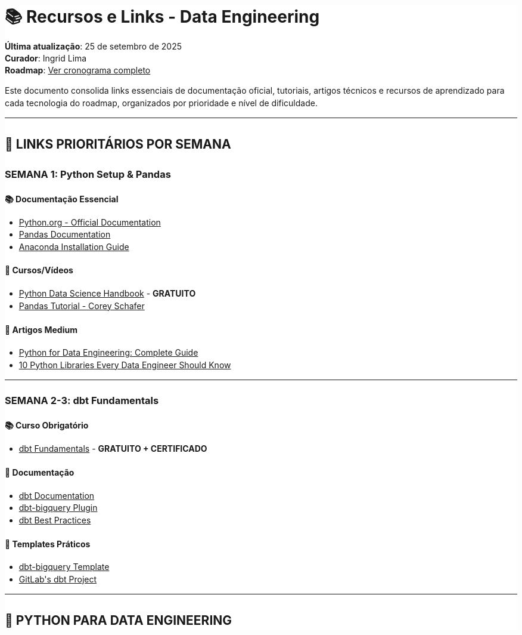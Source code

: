 # 📚 Recursos e Links - Data Engineering

**Última atualização**: 25 de setembro de 2025  
**Curador**: Ingrid Lima  
**Roadmap**: [Ver cronograma completo](cronograma-realista.md)

Este documento consolida links essenciais de documentação oficial, tutoriais, artigos técnicos e recursos de aprendizado para cada tecnologia do roadmap, organizados por prioridade e nível de dificuldade.

---

## 🎯 **LINKS PRIORITÁRIOS POR SEMANA**

### **SEMANA 1: Python Setup & Pandas**
#### 📚 **Documentação Essencial**
- [Python.org - Official Documentation](https://docs.python.org/3/)
- [Pandas Documentation](https://pandas.pydata.org/docs/)
- [Anaconda Installation Guide](https://docs.anaconda.com/anaconda/install/)

#### 🎥 **Cursos/Vídeos**
- [Python Data Science Handbook](https://jakevdp.github.io/PythonDataScienceHandbook/) - **GRATUITO**
- [Pandas Tutorial - Corey Schafer](https://www.youtube.com/playlist?list=PL-osiE80TeTsWmV9i9c58mdDCSskIFdDS)

#### 📝 **Artigos Medium**
- [Python for Data Engineering: Complete Guide](https://towardsdatascience.com/python-for-data-engineering-complete-guide-1e4f8d5a5a8b)
- [10 Python Libraries Every Data Engineer Should Know](https://medium.com/towards-data-science/10-python-libraries-every-data-engineer-should-know-8c8f2b2a7b5e)

---

### **SEMANA 2-3: dbt Fundamentals**  
#### 📚 **Curso Obrigatório**
- [dbt Fundamentals](https://courses.getdbt.com/collections) - **GRATUITO + CERTIFICADO**

#### 📖 **Documentação**
- [dbt Documentation](https://docs.getdbt.com/)
- [dbt-bigquery Plugin](https://docs.getdbt.com/reference/warehouse-setups/bigquery-setup)
- [dbt Best Practices](https://docs.getdbt.com/guides/best-practices)

#### 🔗 **Templates Práticos**
- [dbt-bigquery Template](https://github.com/dbt-labs/dbt-bigquery)
- [GitLab's dbt Project](https://gitlab.com/gitlab-data/analytics/)

---

## 🐍 **PYTHON PARA DATA ENGINEERING**

